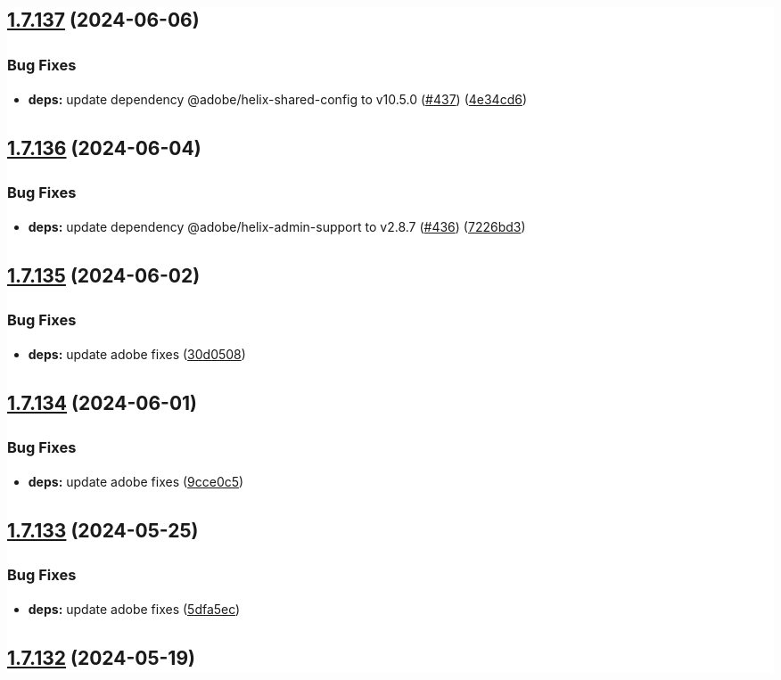 ## [1.7.137](https://github.com/adobe/helix-slack-notification/compare/v1.7.136...v1.7.137) (2024-06-06)


### Bug Fixes

* **deps:** update dependency @adobe/helix-shared-config to v10.5.0 ([#437](https://github.com/adobe/helix-slack-notification/issues/437)) ([4e34cd6](https://github.com/adobe/helix-slack-notification/commit/4e34cd6e10660154f459c48c3f6c8c6727f00316))

## [1.7.136](https://github.com/adobe/helix-slack-notification/compare/v1.7.135...v1.7.136) (2024-06-04)


### Bug Fixes

* **deps:** update dependency @adobe/helix-admin-support to v2.8.7 ([#436](https://github.com/adobe/helix-slack-notification/issues/436)) ([7226bd3](https://github.com/adobe/helix-slack-notification/commit/7226bd3d4d7c31280c437f49fb509eafcdbe970c))

## [1.7.135](https://github.com/adobe/helix-slack-notification/compare/v1.7.134...v1.7.135) (2024-06-02)


### Bug Fixes

* **deps:** update adobe fixes ([30d0508](https://github.com/adobe/helix-slack-notification/commit/30d0508933b6e890b4ad36994c03dfe9c3e421f2))

## [1.7.134](https://github.com/adobe/helix-slack-notification/compare/v1.7.133...v1.7.134) (2024-06-01)


### Bug Fixes

* **deps:** update adobe fixes ([9cce0c5](https://github.com/adobe/helix-slack-notification/commit/9cce0c598604fccd788f0f9949217fd3b48a95ef))

## [1.7.133](https://github.com/adobe/helix-slack-notification/compare/v1.7.132...v1.7.133) (2024-05-25)


### Bug Fixes

* **deps:** update adobe fixes ([5dfa5ec](https://github.com/adobe/helix-slack-notification/commit/5dfa5ec1b492c35591262eb9e365335e5b817408))

## [1.7.132](https://github.com/adobe/helix-slack-notification/compare/v1.7.131...v1.7.132) (2024-05-19)
